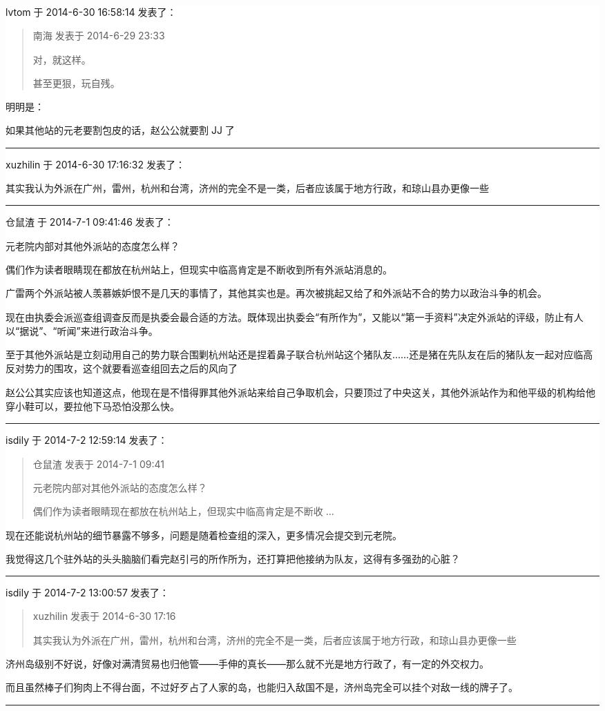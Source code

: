 
lvtom 于 2014-6-30 16:58:14 发表了：

> 南海 发表于 2014-6-29 23:33
>
> 对，就这样。
>
> 甚至更狠，玩自残。

明明是：

如果其他站的元老要割包皮的话，赵公公就要割 JJ 了

---

xuzhilin 于 2014-6-30 17:16:32 发表了：

其实我认为外派在广州，雷州，杭州和台湾，济州的完全不是一类，后者应该属于地方行政，和琼山县办更像一些

---

仓鼠渣 于 2014-7-1 09:41:46 发表了：

元老院内部对其他外派站的态度怎么样？

偶们作为读者眼睛现在都放在杭州站上，但现实中临高肯定是不断收到所有外派站消息的。

广雷两个外派站被人羡慕嫉妒恨不是几天的事情了，其他其实也是。再次被挑起又给了和外派站不合的势力以政治斗争的机会。

现在由执委会派巡查组调查反而是执委会最合适的方法。既体现出执委会“有所作为”，又能以“第一手资料”决定外派站的评级，防止有人以“据说”、“听闻”来进行政治斗争。

至于其他外派站是立刻动用自己的势力联合围剿杭州站还是捏着鼻子联合杭州站这个猪队友……还是猪在先队友在后的猪队友一起对应临高反对势力的围攻，这个就要看巡查组回去之后的风向了

赵公公其实应该也知道这点，他现在是不惜得罪其他外派站来给自己争取机会，只要顶过了中央这关，其他外派站作为和他平级的机构给他穿小鞋可以，要拉他下马恐怕没那么快。

---

isdily 于 2014-7-2 12:59:14 发表了：

> 仓鼠渣 发表于 2014-7-1 09:41
>
> 元老院内部对其他外派站的态度怎么样？
>
> 偶们作为读者眼睛现在都放在杭州站上，但现实中临高肯定是不断收 ...

现在还能说杭州站的细节暴露不够多，问题是随着检查组的深入，更多情况会提交到元老院。

我觉得这几个驻外站的头头脑脑们看完赵引弓的所作所为，还打算把他接纳为队友，这得有多强劲的心脏？

---

isdily 于 2014-7-2 13:00:57 发表了：

> xuzhilin 发表于 2014-6-30 17:16
>
> 其实我认为外派在广州，雷州，杭州和台湾，济州的完全不是一类，后者应该属于地方行政，和琼山县办更像一些

济州岛级别不好说，好像对满清贸易也归他管——手伸的真长——那么就不光是地方行政了，有一定的外交权力。

而且虽然棒子们狗肉上不得台面，不过好歹占了人家的岛，也能归入敌国不是，济州岛完全可以挂个对敌一线的牌子了。

---
